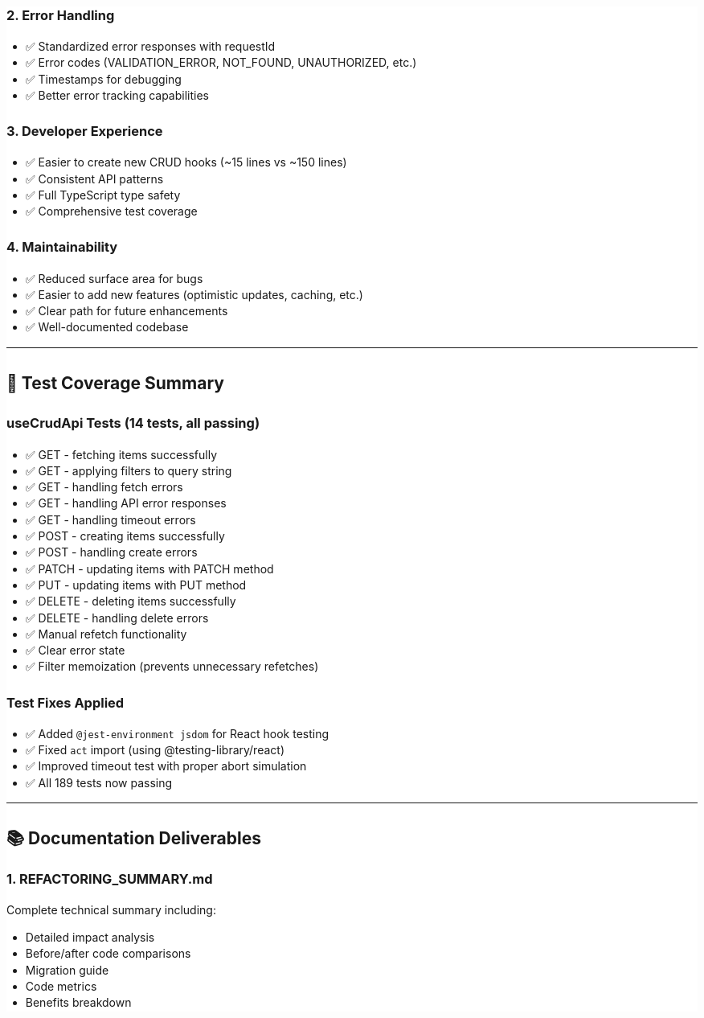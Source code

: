 ### 2. Error Handling
- ✅ Standardized error responses with requestId
- ✅ Error codes (VALIDATION_ERROR, NOT_FOUND, UNAUTHORIZED, etc.)
- ✅ Timestamps for debugging
- ✅ Better error tracking capabilities

### 3. Developer Experience
- ✅ Easier to create new CRUD hooks (~15 lines vs ~150 lines)
- ✅ Consistent API patterns
- ✅ Full TypeScript type safety
- ✅ Comprehensive test coverage

### 4. Maintainability
- ✅ Reduced surface area for bugs
- ✅ Easier to add new features (optimistic updates, caching, etc.)
- ✅ Clear path for future enhancements
- ✅ Well-documented codebase

---

## 🧪 Test Coverage Summary

### useCrudApi Tests (14 tests, all passing)
- ✅ GET - fetching items successfully
- ✅ GET - applying filters to query string
- ✅ GET - handling fetch errors
- ✅ GET - handling API error responses
- ✅ GET - handling timeout errors
- ✅ POST - creating items successfully
- ✅ POST - handling create errors
- ✅ PATCH - updating items with PATCH method
- ✅ PUT - updating items with PUT method
- ✅ DELETE - deleting items successfully
- ✅ DELETE - handling delete errors
- ✅ Manual refetch functionality
- ✅ Clear error state
- ✅ Filter memoization (prevents unnecessary refetches)

### Test Fixes Applied
- ✅ Added `@jest-environment jsdom` for React hook testing
- ✅ Fixed `act` import (using @testing-library/react)
- ✅ Improved timeout test with proper abort simulation
- ✅ All 189 tests now passing

---

## 📚 Documentation Deliverables

### 1. REFACTORING_SUMMARY.md
Complete technical summary including:
- Detailed impact analysis
- Before/after code comparisons
- Migration guide
- Code metrics
- Benefits breakdown
